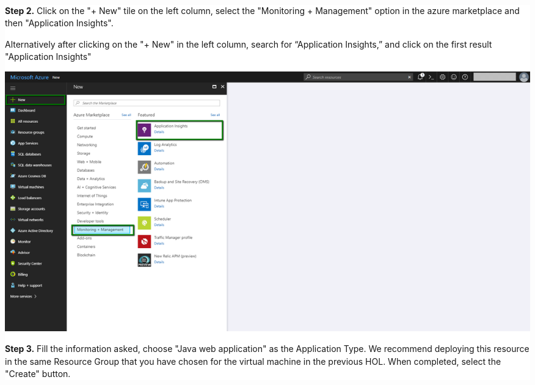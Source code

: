 **Step 2.** Click on the "+ New" tile on the left column, select the "Monitoring + Management" option in
the azure marketplace and then "Application Insights". 

Alternatively after clicking on the "+ New" in the left column, search for
“Application Insights,” and click on the first result "Application Insights"

![](<media/creation-step2.png>)

**Step 3.** Fill the information asked, choose "Java web application" as the Application Type. We recommend deploying this resource in the same Resource Group that you have chosen for the virtual machine in the previous HOL. When completed, select the "Create" button.

